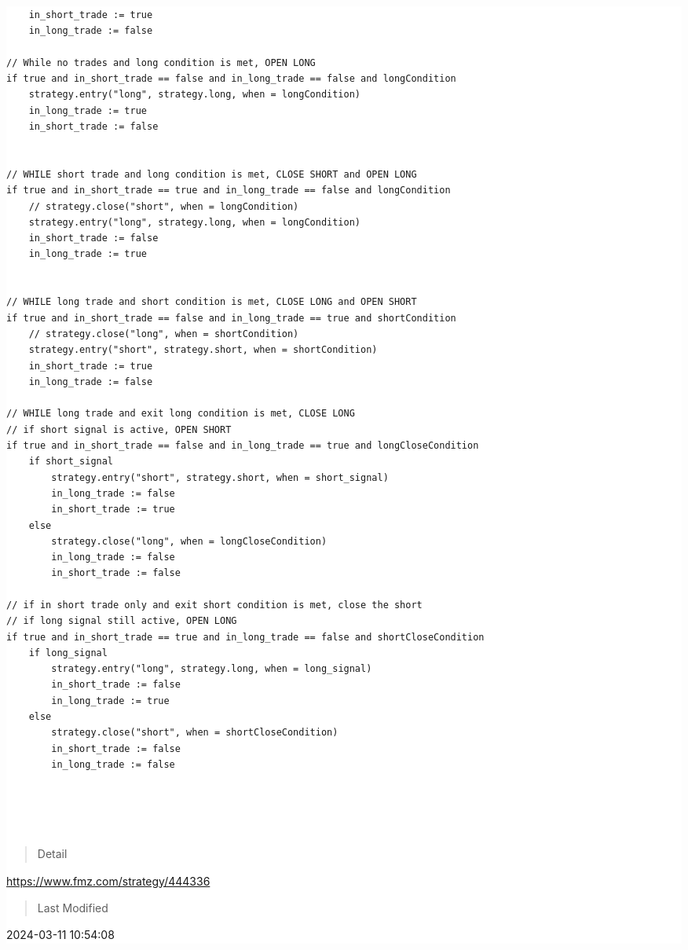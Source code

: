 ``` pinescript
    in_short_trade := true
    in_long_trade := false

// While no trades and long condition is met, OPEN LONG
if true and in_short_trade == false and in_long_trade == false and longCondition
    strategy.entry("long", strategy.long, when = longCondition)
    in_long_trade := true
    in_short_trade := false

    
// WHILE short trade and long condition is met, CLOSE SHORT and OPEN LONG
if true and in_short_trade == true and in_long_trade == false and longCondition
    // strategy.close("short", when = longCondition)
    strategy.entry("long", strategy.long, when = longCondition)
    in_short_trade := false
    in_long_trade := true
    
    
// WHILE long trade and short condition is met, CLOSE LONG and OPEN SHORT
if true and in_short_trade == false and in_long_trade == true and shortCondition
    // strategy.close("long", when = shortCondition)
    strategy.entry("short", strategy.short, when = shortCondition)
    in_short_trade := true
    in_long_trade := false

// WHILE long trade and exit long condition is met, CLOSE LONG
// if short signal is active, OPEN SHORT
if true and in_short_trade == false and in_long_trade == true and longCloseCondition
    if short_signal
        strategy.entry("short", strategy.short, when = short_signal)
        in_long_trade := false
        in_short_trade := true
    else
        strategy.close("long", when = longCloseCondition)
        in_long_trade := false
        in_short_trade := false

// if in short trade only and exit short condition is met, close the short
// if long signal still active, OPEN LONG
if true and in_short_trade == true and in_long_trade == false and shortCloseCondition
    if long_signal
        strategy.entry("long", strategy.long, when = long_signal)
        in_short_trade := false
        in_long_trade := true
    else
        strategy.close("short", when = shortCloseCondition)
        in_short_trade := false
        in_long_trade := false





```

> Detail

https://www.fmz.com/strategy/444336

> Last Modified

2024-03-11 10:54:08

